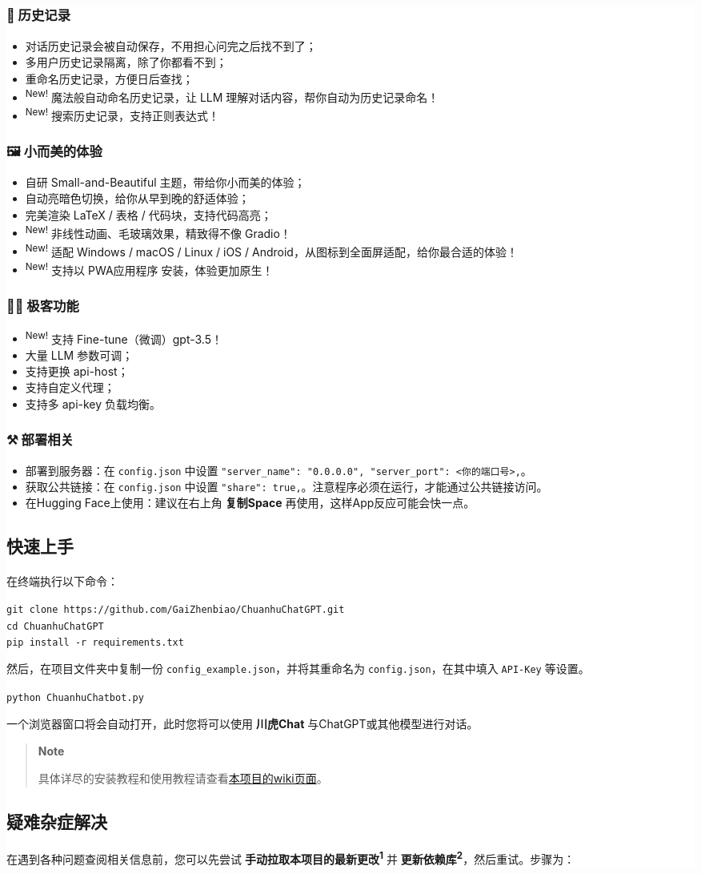 ### 📜 历史记录
- 对话历史记录会被自动保存，不用担心问完之后找不到了；
- 多用户历史记录隔离，除了你都看不到；
- 重命名历史记录，方便日后查找；
- <sup>New!</sup> 魔法般自动命名历史记录，让 LLM 理解对话内容，帮你自动为历史记录命名！
- <sup>New!</sup> 搜索历史记录，支持正则表达式！

### 🖼️ 小而美的体验
- 自研 Small-and-Beautiful 主题，带给你小而美的体验；
- 自动亮暗色切换，给你从早到晚的舒适体验；
- 完美渲染 LaTeX / 表格 / 代码块，支持代码高亮；
- <sup>New!</sup> 非线性动画、毛玻璃效果，精致得不像 Gradio！
- <sup>New!</sup> 适配 Windows / macOS / Linux / iOS / Android，从图标到全面屏适配，给你最合适的体验！
- <sup>New!</sup> 支持以 PWA应用程序 安装，体验更加原生！

### 👨‍💻 极客功能
- <sup>New!</sup> 支持 Fine-tune（微调）gpt-3.5！
- 大量 LLM 参数可调；
- 支持更换 api-host；
- 支持自定义代理；
- 支持多 api-key 负载均衡。

### ⚒️ 部署相关
- 部署到服务器：在 `config.json` 中设置 `"server_name": "0.0.0.0", "server_port": <你的端口号>,`。
- 获取公共链接：在 `config.json` 中设置 `"share": true,`。注意程序必须在运行，才能通过公共链接访问。
- 在Hugging Face上使用：建议在右上角 **复制Space** 再使用，这样App反应可能会快一点。

## 快速上手

在终端执行以下命令：

```shell
git clone https://github.com/GaiZhenbiao/ChuanhuChatGPT.git
cd ChuanhuChatGPT
pip install -r requirements.txt
```

然后，在项目文件夹中复制一份 `config_example.json`，并将其重命名为 `config.json`，在其中填入 `API-Key` 等设置。

```shell
python ChuanhuChatbot.py
```

一个浏览器窗口将会自动打开，此时您将可以使用 **川虎Chat** 与ChatGPT或其他模型进行对话。

> **Note**
> 
> 具体详尽的安装教程和使用教程请查看[本项目的wiki页面](https://github.com/GaiZhenbiao/ChuanhuChatGPT/wiki/使用教程)。

## 疑难杂症解决

在遇到各种问题查阅相关信息前，您可以先尝试 **手动拉取本项目的最新更改<sup>1</sup>** 并 **更新依赖库<sup>2</sup>**，然后重试。步骤为：
